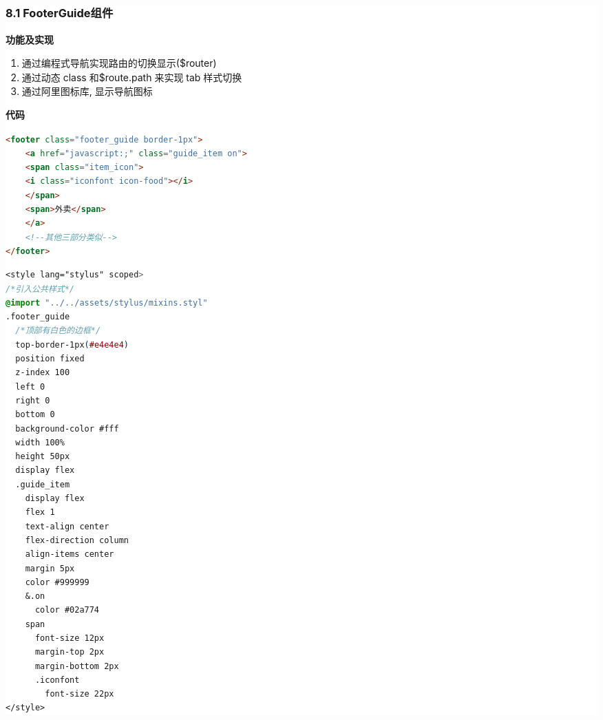 ### 8.1 FooterGuide组件

**功能及实现**

1. 通过编程式导航实现路由的切换显示($router) 
2. 通过动态 class 和$route.path 来实现 tab 样式切换 
3. 通过阿里图标库, 显示导航图标 

**代码**

```html
<footer class="footer_guide border-1px">
    <a href="javascript:;" class="guide_item on">
    <span class="item_icon">
    <i class="iconfont icon-food"></i>
    </span>
    <span>外卖</span>
    </a>
    <!--其他三部分类似-->
</footer>
```

```css
<style lang="stylus" scoped>
/*引入公共样式*/
@import "../../assets/stylus/mixins.styl"
.footer_guide
  /*顶部有白色的边框*/
  top-border-1px(#e4e4e4)
  position fixed
  z-index 100
  left 0
  right 0
  bottom 0
  background-color #fff
  width 100%
  height 50px
  display flex
  .guide_item
    display flex
    flex 1
    text-align center
    flex-direction column
    align-items center
    margin 5px
    color #999999
    &.on
      color #02a774
    span
      font-size 12px
      margin-top 2px
      margin-bottom 2px
      .iconfont
        font-size 22px
</style>
```
